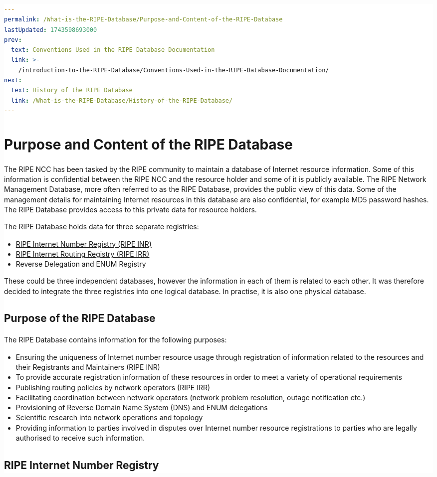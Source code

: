 ```yaml
---
permalink: /What-is-the-RIPE-Database/Purpose-and-Content-of-the-RIPE-Database
lastUpdated: 1743598693000
prev:
  text: Conventions Used in the RIPE Database Documentation
  link: >-
    /introduction-to-the-RIPE-Database/Conventions-Used-in-the-RIPE-Database-Documentation/
next:
  text: History of the RIPE Database
  link: /What-is-the-RIPE-Database/History-of-the-RIPE-Database/
---
```


# Purpose and Content of the RIPE Database

The RIPE NCC has been tasked by the RIPE community to maintain a database of Internet resource information. Some of this information is confidential between the RIPE NCC and the resource holder and some of it is publicly available. The RIPE Network Management Database, more often referred to as the RIPE Database, provides the public view of this data. Some of the management details for maintaining Internet resources in this database are also confidential, for example MD5 password hashes. The RIPE Database provides access to this private data for resource holders.

The RIPE Database holds data for three separate registries:

* [RIPE Internet Number Registry (RIPE INR)](../Glossary/#ripe-internet-number-registry-ripe-inr)
* [RIPE Internet Routing Registry (RIPE IRR)](../Glossary/#ripe-internet-routing-registry-ripe-irr)
* Reverse Delegation and ENUM Registry

These could be three independent databases, however the information in each of them is related to each other. It was therefore decided to integrate the three registries into one logical database. In practise, it is also one physical database.


## Purpose of the RIPE Database

The RIPE Database contains information for the following purposes:

* Ensuring the uniqueness of Internet number resource usage through registration of information related to the resources and their Registrants and Maintainers (RIPE INR)
* To provide accurate registration information of these resources in order to meet a variety of operational requirements
* Publishing routing policies by network operators (RIPE IRR)
* Facilitating coordination between network operators (network problem resolution, outage notification etc.)
* Provisioning of Reverse Domain Name System (DNS) and ENUM delegations
* Scientific research into network operations and topology
* Providing information to parties involved in disputes over Internet number resource registrations to parties who are legally authorised to receive such information.



## RIPE Internet Number Registry
